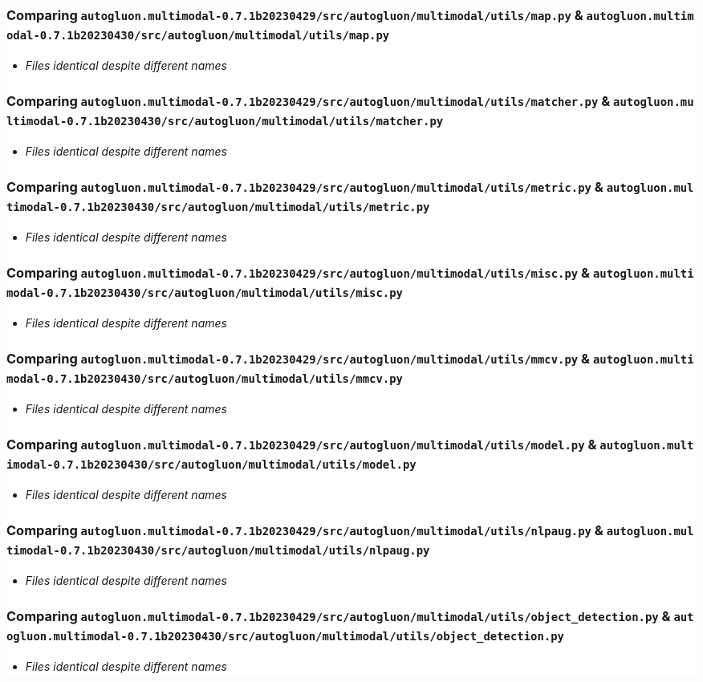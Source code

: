 ### Comparing `autogluon.multimodal-0.7.1b20230429/src/autogluon/multimodal/utils/map.py` & `autogluon.multimodal-0.7.1b20230430/src/autogluon/multimodal/utils/map.py`

 * *Files identical despite different names*

### Comparing `autogluon.multimodal-0.7.1b20230429/src/autogluon/multimodal/utils/matcher.py` & `autogluon.multimodal-0.7.1b20230430/src/autogluon/multimodal/utils/matcher.py`

 * *Files identical despite different names*

### Comparing `autogluon.multimodal-0.7.1b20230429/src/autogluon/multimodal/utils/metric.py` & `autogluon.multimodal-0.7.1b20230430/src/autogluon/multimodal/utils/metric.py`

 * *Files identical despite different names*

### Comparing `autogluon.multimodal-0.7.1b20230429/src/autogluon/multimodal/utils/misc.py` & `autogluon.multimodal-0.7.1b20230430/src/autogluon/multimodal/utils/misc.py`

 * *Files identical despite different names*

### Comparing `autogluon.multimodal-0.7.1b20230429/src/autogluon/multimodal/utils/mmcv.py` & `autogluon.multimodal-0.7.1b20230430/src/autogluon/multimodal/utils/mmcv.py`

 * *Files identical despite different names*

### Comparing `autogluon.multimodal-0.7.1b20230429/src/autogluon/multimodal/utils/model.py` & `autogluon.multimodal-0.7.1b20230430/src/autogluon/multimodal/utils/model.py`

 * *Files identical despite different names*

### Comparing `autogluon.multimodal-0.7.1b20230429/src/autogluon/multimodal/utils/nlpaug.py` & `autogluon.multimodal-0.7.1b20230430/src/autogluon/multimodal/utils/nlpaug.py`

 * *Files identical despite different names*

### Comparing `autogluon.multimodal-0.7.1b20230429/src/autogluon/multimodal/utils/object_detection.py` & `autogluon.multimodal-0.7.1b20230430/src/autogluon/multimodal/utils/object_detection.py`

 * *Files identical despite different names*

